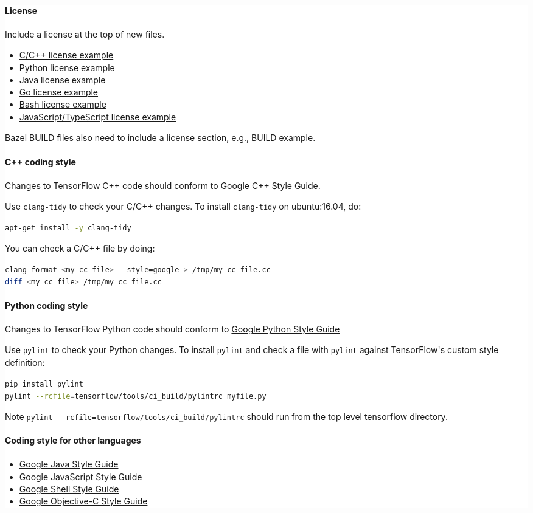 #### License

Include a license at the top of new files.

*   [C/C++ license example](https://github.com/tensorflow/tensorflow/blob/master/tensorflow/core/framework/op.cc#L1)
*   [Python license example](https://github.com/tensorflow/tensorflow/blob/master/tensorflow/python/ops/nn.py#L1)
*   [Java license example](https://github.com/tensorflow/tensorflow/blob/master/tensorflow/java/src/main/java/org/tensorflow/Graph.java#L1)
*   [Go license example](https://github.com/tensorflow/tensorflow/blob/master/tensorflow/go/operation.go#L1)
*   [Bash license example](https://github.com/tensorflow/tensorflow/blob/master/tensorflow/tools/ci_build/ci_build.sh#L2)
*   [JavaScript/TypeScript license example](https://github.com/tensorflow/tensorboard/blob/master/tensorboard/components/tf_backend/backend.ts#L1)

Bazel BUILD files also need to include a license section, e.g.,
[BUILD example](https://github.com/tensorflow/tensorflow/blob/master/tensorflow/core/BUILD#L61).

#### C++ coding style

Changes to TensorFlow C++ code should conform to
[Google C++ Style Guide](https://google.github.io/styleguide/cppguide.html).

Use `clang-tidy` to check your C/C++ changes. To install `clang-tidy` on ubuntu:16.04, do:

```bash
apt-get install -y clang-tidy
```

You can check a C/C++ file by doing:


```bash
clang-format <my_cc_file> --style=google > /tmp/my_cc_file.cc
diff <my_cc_file> /tmp/my_cc_file.cc
```

#### Python coding style

Changes to TensorFlow Python code should conform to
[Google Python Style Guide](https://github.com/google/styleguide/blob/gh-pages/pyguide.md)

Use `pylint` to check your Python changes. To install `pylint` and check a file
with `pylint` against TensorFlow's custom style definition:

```bash
pip install pylint
pylint --rcfile=tensorflow/tools/ci_build/pylintrc myfile.py
```

Note `pylint --rcfile=tensorflow/tools/ci_build/pylintrc` should run from the
top level tensorflow directory.

#### Coding style for other languages

*   [Google Java Style Guide](https://google.github.io/styleguide/javaguide.html)
*   [Google JavaScript Style Guide](https://google.github.io/styleguide/jsguide.html)
*   [Google Shell Style Guide](https://google.github.io/styleguide/shellguide.html)
*   [Google Objective-C Style Guide](https://google.github.io/styleguide/objcguide.html)
